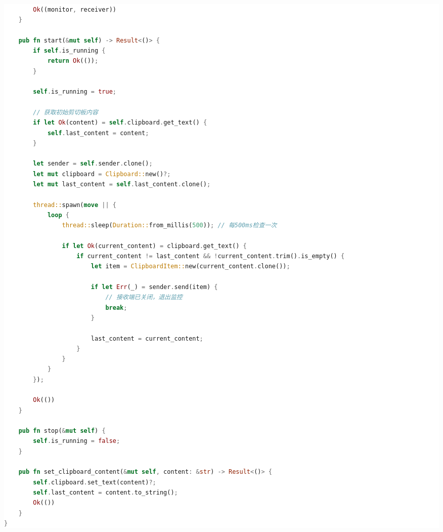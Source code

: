 ```rust
        Ok((monitor, receiver))
    }

    pub fn start(&mut self) -> Result<()> {
        if self.is_running {
            return Ok(());
        }

        self.is_running = true;

        // 获取初始剪切板内容
        if let Ok(content) = self.clipboard.get_text() {
            self.last_content = content;
        }

        let sender = self.sender.clone();
        let mut clipboard = Clipboard::new()?;
        let mut last_content = self.last_content.clone();

        thread::spawn(move || {
            loop {
                thread::sleep(Duration::from_millis(500)); // 每500ms检查一次

                if let Ok(current_content) = clipboard.get_text() {
                    if current_content != last_content && !current_content.trim().is_empty() {
                        let item = ClipboardItem::new(current_content.clone());

                        if let Err(_) = sender.send(item) {
                            // 接收端已关闭，退出监控
                            break;
                        }

                        last_content = current_content;
                    }
                }
            }
        });

        Ok(())
    }

    pub fn stop(&mut self) {
        self.is_running = false;
    }

    pub fn set_clipboard_content(&mut self, content: &str) -> Result<()> {
        self.clipboard.set_text(content)?;
        self.last_content = content.to_string();
        Ok(())
    }
}
```
